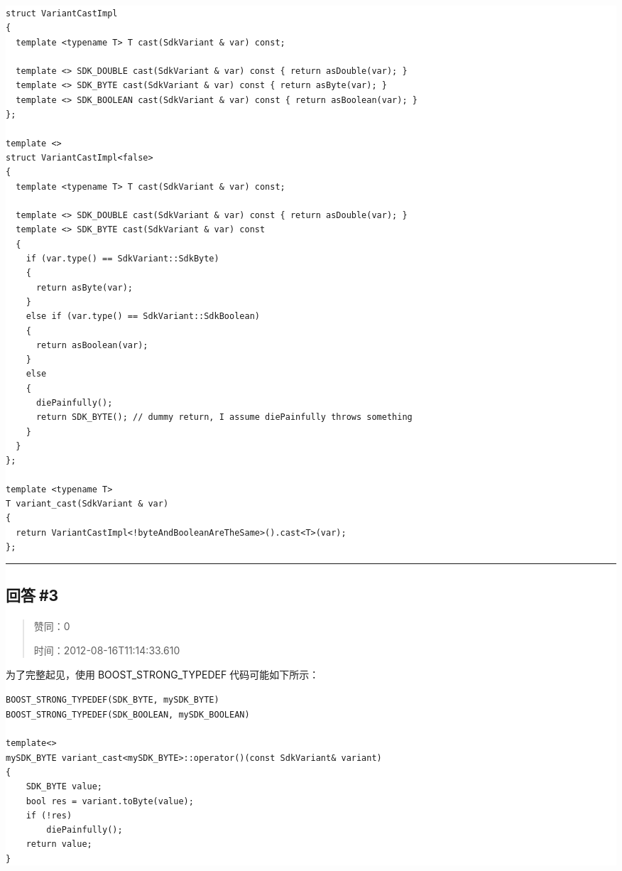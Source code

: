 ```
struct VariantCastImpl
{
  template <typename T> T cast(SdkVariant & var) const;

  template <> SDK_DOUBLE cast(SdkVariant & var) const { return asDouble(var); }
  template <> SDK_BYTE cast(SdkVariant & var) const { return asByte(var); }
  template <> SDK_BOOLEAN cast(SdkVariant & var) const { return asBoolean(var); }
};

template <>
struct VariantCastImpl<false>
{
  template <typename T> T cast(SdkVariant & var) const;

  template <> SDK_DOUBLE cast(SdkVariant & var) const { return asDouble(var); }
  template <> SDK_BYTE cast(SdkVariant & var) const
  {
    if (var.type() == SdkVariant::SdkByte)
    {
      return asByte(var);
    }
    else if (var.type() == SdkVariant::SdkBoolean)
    {
      return asBoolean(var);
    }
    else
    {
      diePainfully();
      return SDK_BYTE(); // dummy return, I assume diePainfully throws something
    }
  }
};

template <typename T>
T variant_cast(SdkVariant & var)
{
  return VariantCastImpl<!byteAndBooleanAreTheSame>().cast<T>(var);
}; 
```

* * *

## 回答 #3

> 赞同：0
> 
> 时间：2012-08-16T11:14:33.610

为了完整起见，使用 BOOST_STRONG_TYPEDEF 代码可能如下所示：

```
BOOST_STRONG_TYPEDEF(SDK_BYTE, mySDK_BYTE)
BOOST_STRONG_TYPEDEF(SDK_BOOLEAN, mySDK_BOOLEAN)

template<>
mySDK_BYTE variant_cast<mySDK_BYTE>::operator()(const SdkVariant& variant)
{
    SDK_BYTE value;
    bool res = variant.toByte(value);
    if (!res)
        diePainfully();
    return value;
}

```